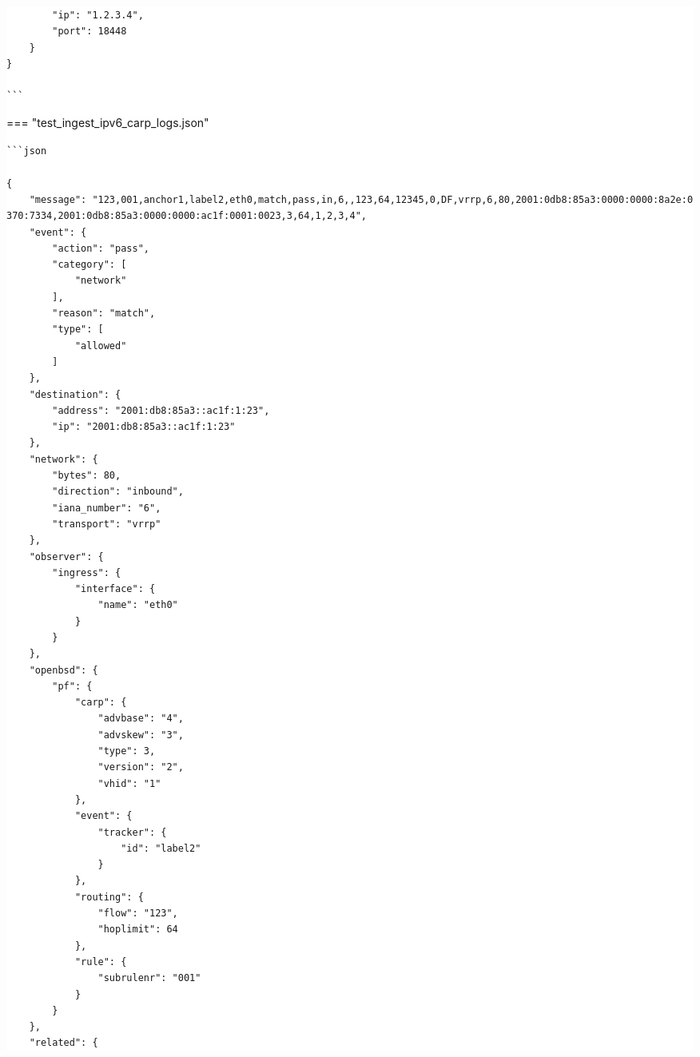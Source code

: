             "ip": "1.2.3.4",
            "port": 18448
        }
    }
    	
	```


=== "test_ingest_ipv6_carp_logs.json"

    ```json
	
    {
        "message": "123,001,anchor1,label2,eth0,match,pass,in,6,,123,64,12345,0,DF,vrrp,6,80,2001:0db8:85a3:0000:0000:8a2e:0370:7334,2001:0db8:85a3:0000:0000:ac1f:0001:0023,3,64,1,2,3,4",
        "event": {
            "action": "pass",
            "category": [
                "network"
            ],
            "reason": "match",
            "type": [
                "allowed"
            ]
        },
        "destination": {
            "address": "2001:db8:85a3::ac1f:1:23",
            "ip": "2001:db8:85a3::ac1f:1:23"
        },
        "network": {
            "bytes": 80,
            "direction": "inbound",
            "iana_number": "6",
            "transport": "vrrp"
        },
        "observer": {
            "ingress": {
                "interface": {
                    "name": "eth0"
                }
            }
        },
        "openbsd": {
            "pf": {
                "carp": {
                    "advbase": "4",
                    "advskew": "3",
                    "type": 3,
                    "version": "2",
                    "vhid": "1"
                },
                "event": {
                    "tracker": {
                        "id": "label2"
                    }
                },
                "routing": {
                    "flow": "123",
                    "hoplimit": 64
                },
                "rule": {
                    "subrulenr": "001"
                }
            }
        },
        "related": {